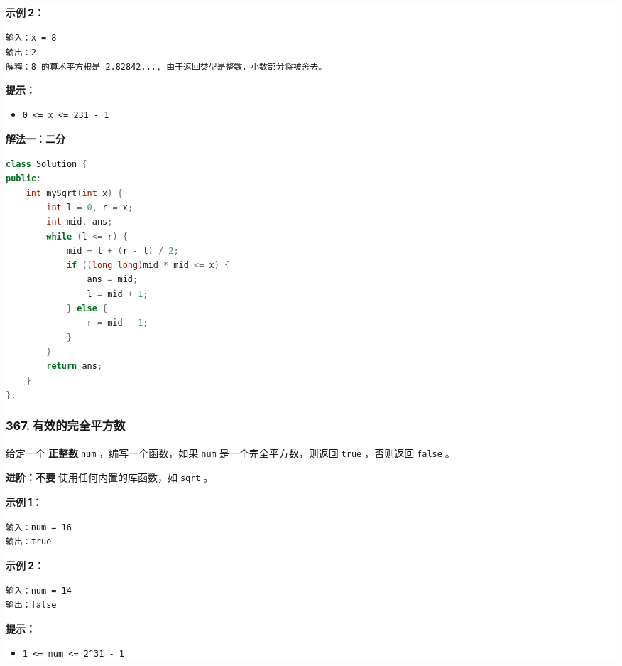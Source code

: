 **示例 2：**

```
输入：x = 8
输出：2
解释：8 的算术平方根是 2.82842..., 由于返回类型是整数，小数部分将被舍去。
```

**提示：**

- `0 <= x <= 231 - 1`

**解法一：二分**

```c++
class Solution {
public:
    int mySqrt(int x) {
        int l = 0, r = x;
        int mid, ans;
        while (l <= r) {
            mid = l + (r - l) / 2;
            if ((long long)mid * mid <= x) {
                ans = mid;
                l = mid + 1;
            } else {
                r = mid - 1;
            } 
        }
        return ans;
    }
};
```

### [367. 有效的完全平方数](https://leetcode.cn/problems/valid-perfect-square/)

给定一个 **正整数** `num` ，编写一个函数，如果 `num` 是一个完全平方数，则返回 `true` ，否则返回 `false` 。

**进阶：不要** 使用任何内置的库函数，如 `sqrt` 。

**示例 1：**

```
输入：num = 16
输出：true
```

**示例 2：**

```
输入：num = 14
输出：false
```

**提示：**

- `1 <= num <= 2^31 - 1`
